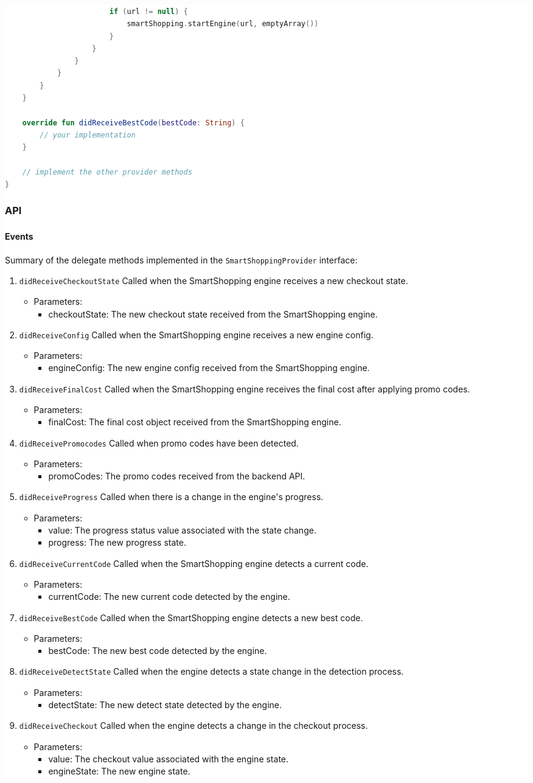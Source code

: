 ```kotlin
                        if (url != null) {
                            smartShopping.startEngine(url, emptyArray())
                        }
                    }
                }
            }
        }
    }

    override fun didReceiveBestCode(bestCode: String) {
        // your implementation
    }

    // implement the other provider methods
}
```

### API

#### Events

Summary of the delegate methods implemented in the `SmartShoppingProvider` interface:

1. `didReceiveCheckoutState`
   Called when the SmartShopping engine receives a new checkout state.
   - Parameters:
      - checkoutState: The new checkout state received from the SmartShopping engine.

2. `didReceiveConfig`
   Called when the SmartShopping engine receives a new engine config.
   - Parameters:
      - engineConfig: The new engine config received from the SmartShopping engine.

3. `didReceiveFinalCost`
   Called when the SmartShopping engine receives the final cost after applying promo codes.
   - Parameters:
      - finalCost: The final cost object received from the SmartShopping engine.

4. `didReceivePromocodes`
   Called when promo codes have been detected.
   - Parameters:
      - promoCodes: The promo codes received from the backend API.

5. `didReceiveProgress`
   Called when there is a change in the engine's progress.
   - Parameters:
      - value: The progress status value associated with the state change.
      - progress: The new progress state.
6. `didReceiveCurrentCode`
   Called when the SmartShopping engine detects a current code.
   - Parameters:
      - currentCode: The new current code detected by the engine.
7. `didReceiveBestCode`
   Called when the SmartShopping engine detects a new best code.
   - Parameters:
      - bestCode: The new best code detected by the engine.
8. `didReceiveDetectState`
   Called when the engine detects a state change in the detection process.
   - Parameters:
      - detectState: The new detect state detected by the engine.
9. `didReceiveCheckout`
   Called when the engine detects a change in the checkout process.
   - Parameters:
      - value: The checkout value associated with the engine state.
      - engineState: The new engine state.
